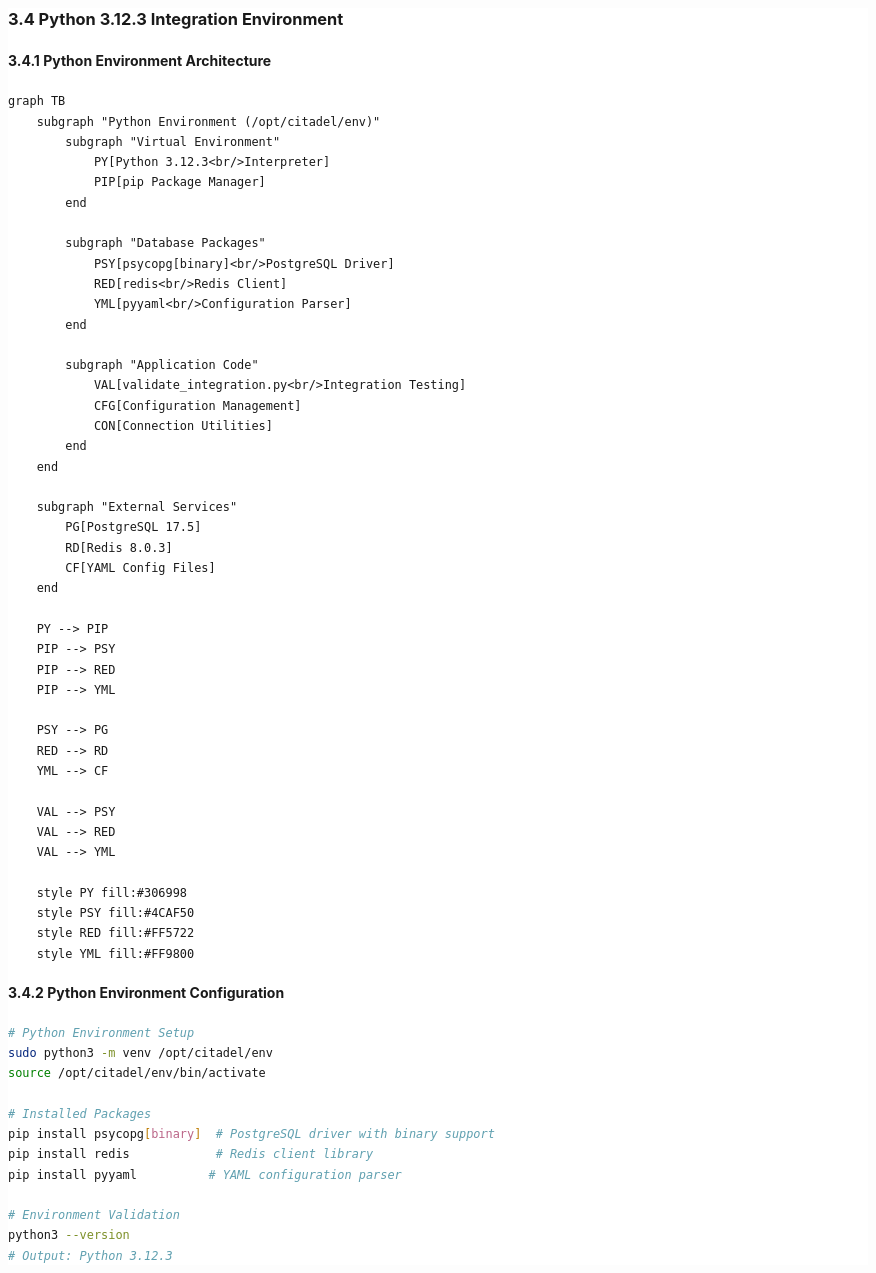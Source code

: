 ### 3.4 Python 3.12.3 Integration Environment

#### 3.4.1 Python Environment Architecture

```mermaid
graph TB
    subgraph "Python Environment (/opt/citadel/env)"
        subgraph "Virtual Environment"
            PY[Python 3.12.3<br/>Interpreter]
            PIP[pip Package Manager]
        end
        
        subgraph "Database Packages"
            PSY[psycopg[binary]<br/>PostgreSQL Driver]
            RED[redis<br/>Redis Client]
            YML[pyyaml<br/>Configuration Parser]
        end
        
        subgraph "Application Code"
            VAL[validate_integration.py<br/>Integration Testing]
            CFG[Configuration Management]
            CON[Connection Utilities]
        end
    end
    
    subgraph "External Services"
        PG[PostgreSQL 17.5]
        RD[Redis 8.0.3]
        CF[YAML Config Files]
    end
    
    PY --> PIP
    PIP --> PSY
    PIP --> RED
    PIP --> YML
    
    PSY --> PG
    RED --> RD
    YML --> CF
    
    VAL --> PSY
    VAL --> RED
    VAL --> YML
    
    style PY fill:#306998
    style PSY fill:#4CAF50
    style RED fill:#FF5722
    style YML fill:#FF9800
```

#### 3.4.2 Python Environment Configuration
```bash
# Python Environment Setup
sudo python3 -m venv /opt/citadel/env
source /opt/citadel/env/bin/activate

# Installed Packages
pip install psycopg[binary]  # PostgreSQL driver with binary support
pip install redis            # Redis client library
pip install pyyaml          # YAML configuration parser

# Environment Validation
python3 --version
# Output: Python 3.12.3
```
